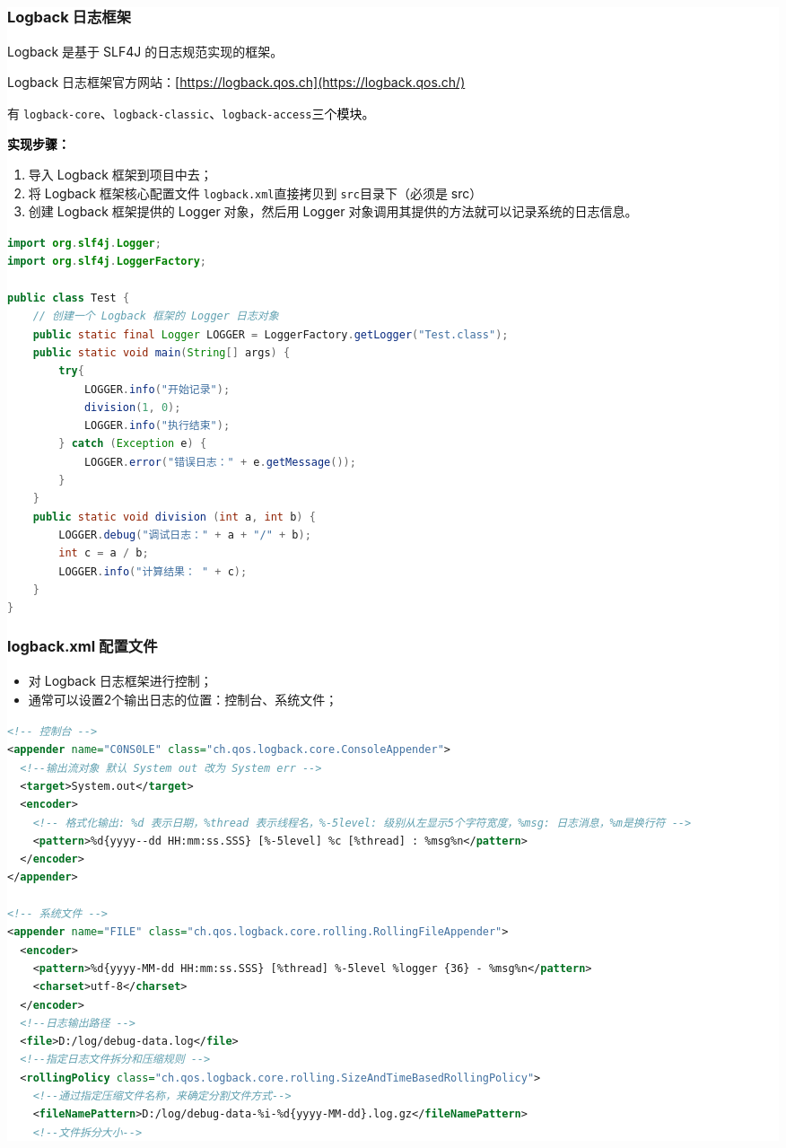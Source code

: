 ### Logback 日志框架
Logback 是基于 SLF4J 的日志规范实现的框架。

Logback 日志框架官方网站：[https://logback.qos.ch](https://logback.qos.ch/)

有 `logback-core`<font style="color:rgb(0, 0, 0);">、</font>`logback-classic`<font style="color:rgb(0, 0, 0);">、</font>`logback-access`<font style="color:rgb(0, 0, 0);">三个模块。</font>

**<font style="color:rgb(0, 0, 0);">实现步骤：</font>**

1. 导入 Logback 框架到项目中去；
2. 将 Logback 框架核心配置文件 `logback.xml`直接拷贝到 `src`目录下（必须是 src）
3. 创建 Logback 框架提供的 Logger 对象，然后用 Logger 对象调用其提供的方法就可以记录系统的日志信息。

```java
import org.slf4j.Logger;
import org.slf4j.LoggerFactory;

public class Test {
    // 创建一个 Logback 框架的 Logger 日志对象
    public static final Logger LOGGER = LoggerFactory.getLogger("Test.class");
    public static void main(String[] args) {
        try{
            LOGGER.info("开始记录");
            division(1, 0);
            LOGGER.info("执行结束");
        } catch (Exception e) {
            LOGGER.error("错误日志：" + e.getMessage());
        }
    }
    public static void division (int a, int b) {
        LOGGER.debug("调试日志：" + a + "/" + b);
        int c = a / b;
        LOGGER.info("计算结果： " + c);
    }
}
```

### logback.xml 配置文件
+ 对 Logback 日志框架进行控制；
+ 通常可以设置2个输出日志的位置：控制台、系统文件；

```xml
<!-- 控制台 -->
<appender name="C0NS0LE" class="ch.qos.logback.core.ConsoleAppender">
  <!--输出流对象 默认 System out 改为 System err -->
  <target>System.out</target>
  <encoder>
    <!-- 格式化输出: %d 表示日期，%thread 表示线程名，%-5level: 级别从左显示5个字符宽度，%msg: 日志消息，%m是换行符 -->
    <pattern>%d{yyyy--dd HH:mm:ss.SSS} [%-5level] %c [%thread] : %msg%n</pattern>
  </encoder>
</appender>

<!-- 系统文件 -->
<appender name="FILE" class="ch.qos.logback.core.rolling.RollingFileAppender">
  <encoder>
    <pattern>%d{yyyy-MM-dd HH:mm:ss.SSS} [%thread] %-5level %logger {36} - %msg%n</pattern>
    <charset>utf-8</charset>
  </encoder>
  <!--日志输出路径 -->
  <file>D:/log/debug-data.log</file>
  <!--指定日志文件拆分和压缩规则 -->
  <rollingPolicy class="ch.qos.logback.core.rolling.SizeAndTimeBasedRollingPolicy">
    <!--通过指定压缩文件名称，来确定分割文件方式-->
    <fileNamePattern>D:/log/debug-data-%i-%d{yyyy-MM-dd}.log.gz</fileNamePattern>
    <!--文件拆分大小-->
```